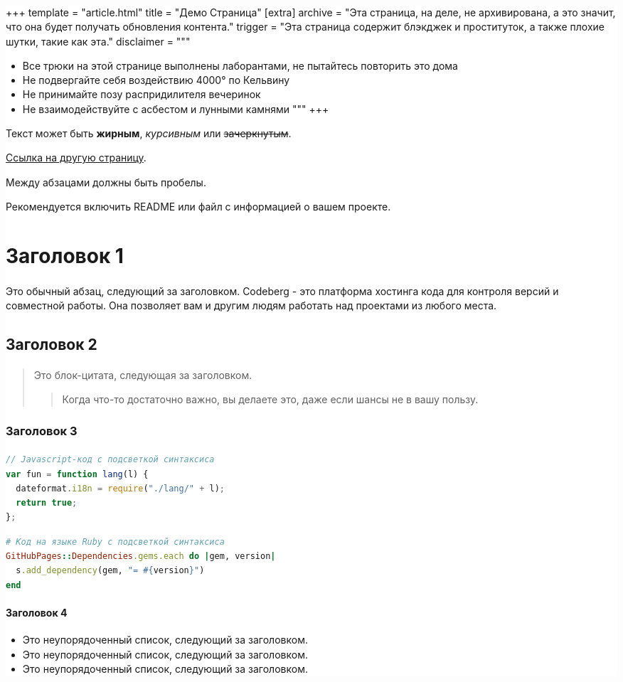 +++
template = "article.html"
title = "Демо Страница"
[extra]
archive = "Эта страница, на деле, не архивирована, а это значит, что она будет получать обновления контента."
trigger = "Эта страница содержит блэкджек и проституток, а также плохие шутки, такие как эта."
disclaimer = """
- Все трюки на этой странице выполнены лаборантами, не пытайтесь повторить это дома
- Не подвергайте себя воздействию 4000° по Кельвину
- Не принимайте позу распридилителя вечеринок
- Не взаимодействуйте с асбестом и лунными камнями
"""
+++

Текст может быть **жирным**, _курсивным_ или ~~зачеркнутым~~.

[Ссылка на другую страницу](@/demo/page.ru.md).

Между абзацами должны быть пробелы.

Рекомендуется включить README или файл с информацией о вашем проекте.

# Заголовок 1

Это обычный абзац, следующий за заголовком. Codeberg - это платформа хостинга кода для контроля версий и совместной работы. Она позволяет вам и другим людям работать над проектами из любого места.

## Заголовок 2

> Это блок-цитата, следующая за заголовком.
>
> > Когда что-то достаточно важно, вы делаете это, даже если шансы не в вашу пользу.

### Заголовок 3

```js
// Javascript-код с подсветкой синтаксиса
var fun = function lang(l) {
  dateformat.i18n = require("./lang/" + l);
  return true;
};
```

```ruby
# Код на языке Ruby с подсветкой синтаксиса
GitHubPages::Dependencies.gems.each do |gem, version|
  s.add_dependency(gem, "= #{version}")
end
```

#### Заголовок 4

- Это неупорядоченный список, следующий за заголовком.
- Это неупорядоченный список, следующий за заголовком.
- Это неупорядоченный список, следующий за заголовком.
